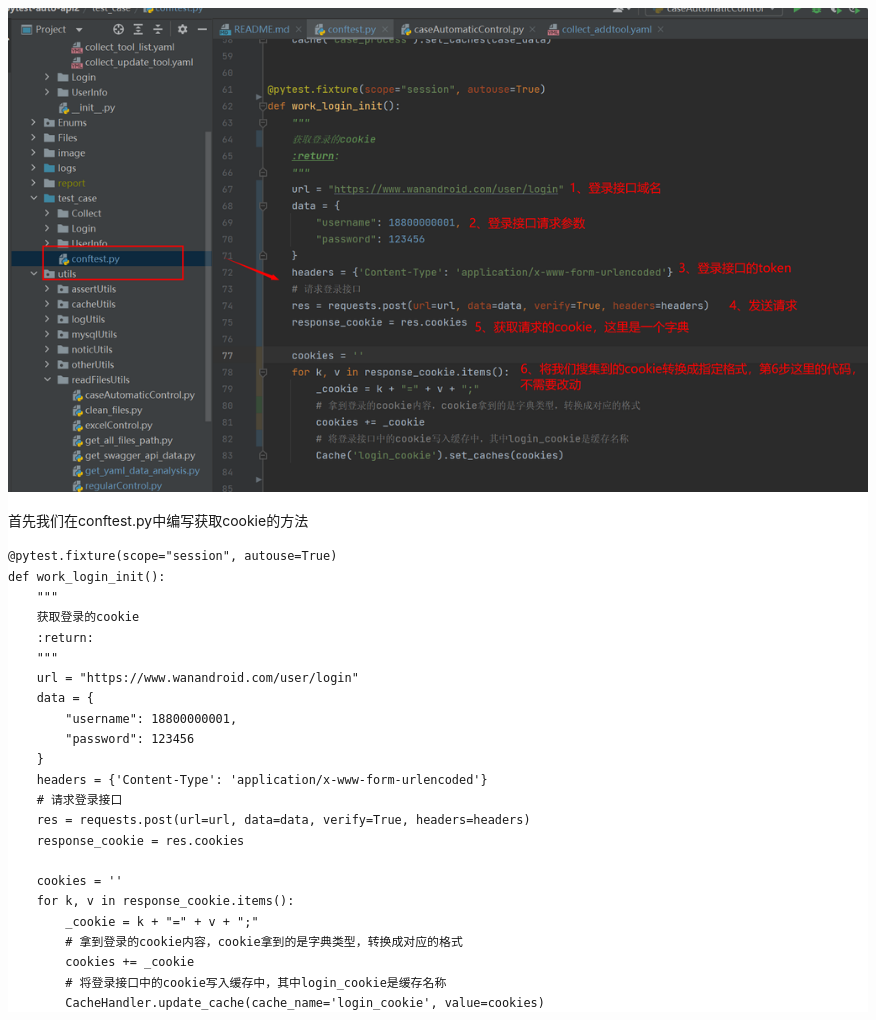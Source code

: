 ![img.png](Files/image/cookie.png)

首先我们在conftest.py中编写获取cookie的方法

    @pytest.fixture(scope="session", autouse=True)
    def work_login_init():
        """
        获取登录的cookie
        :return:
        """
        url = "https://www.wanandroid.com/user/login"
        data = {
            "username": 18800000001,
            "password": 123456
        }
        headers = {'Content-Type': 'application/x-www-form-urlencoded'}
        # 请求登录接口
        res = requests.post(url=url, data=data, verify=True, headers=headers)
        response_cookie = res.cookies
    
        cookies = ''
        for k, v in response_cookie.items():
            _cookie = k + "=" + v + ";"
            # 拿到登录的cookie内容，cookie拿到的是字典类型，转换成对应的格式
            cookies += _cookie
            # 将登录接口中的cookie写入缓存中，其中login_cookie是缓存名称
            CacheHandler.update_cache(cache_name='login_cookie', value=cookies)
